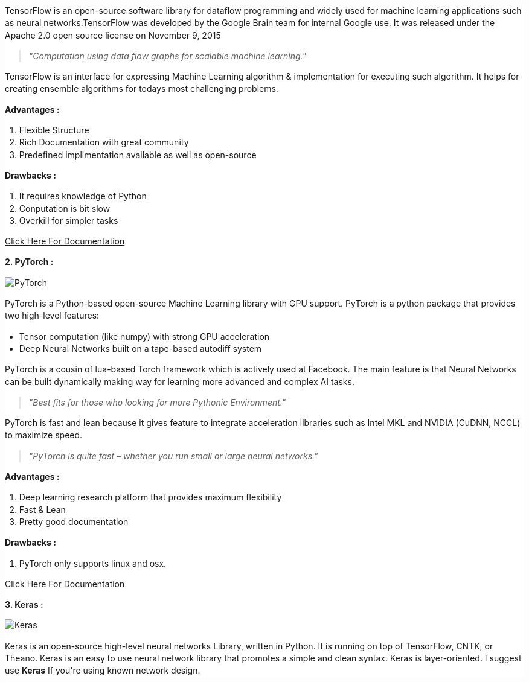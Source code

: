 TensorFlow is an open-source software library for dataflow programming and widely used for machine learning applications such as neural networks.TensorFlow was developed by the Google Brain team for internal Google use. It was released under the Apache 2.0 open source license on November 9, 2015

> *"Computation using data flow graphs for scalable machine learning."*

TensorFlow is an interface for expressing Machine Learning algorithm & implementation for executing such algorithm. It helps for creating ensemble algorithms for todays most challenging problems.

**Advantages :**

1. Flexible Structure
2. Rich Documentation with great community
3. Predefined implimentation available as well as open-source

**Drawbacks :**

1. It requires knowledge of Python
2. Conputation is bit slow
3. Overkill for simpler tasks

[Click Here For Documentation](https://www.tensorflow.org/)

**2. PyTorch :**

![PyTorch](img/pytorch.png)

PyTorch is a Python-based open-source Machine Learning library with GPU support. PyTorch is a python package that provides two high-level features:
* Tensor computation (like numpy) with strong GPU acceleration
* Deep Neural Networks built on a tape-based autodiff system

PyTorch is a cousin of lua-based Torch framework which is actively used at Facebook. The main feature is that Neural Networks can be built dynamically making way for learning more advanced and complex AI tasks. 

> *"Best fits for those who looking for more Pythonic Environment."*

PyTorch is fast and lean because it gives feature to integrate acceleration libraries such as Intel MKL and NVIDIA (CuDNN, NCCL) to maximize speed.

> *"PyTorch is quite fast – whether you run small or large neural networks."*

**Advantages :**

1. Deep learning research platform that provides maximum flexibility
2. Fast & Lean
3. Pretty good documentation

**Drawbacks :**

1. PyTorch only supports linux and osx.

[Click Here For Documentation](http://pytorch.org/)

**3. Keras :**

![Keras](img/keras.png)

Keras is an open-source high-level neural networks Library, written in Python. It is running on top of TensorFlow, CNTK, or Theano. Keras is an easy to use neural network library that promotes a simple and clean syntax. Keras is layer-oriented. I suggest use **Keras** If you're using known network design. 

